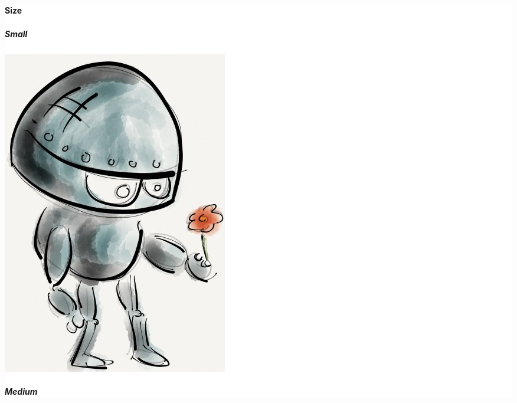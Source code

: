 </ImageContainer>

#### Size

##### Small

<ImageContainer size="small">

![Orbit OFB](images/OFB.jpg)

</ImageContainer>

##### Medium

<ImageContainer size="medium">
